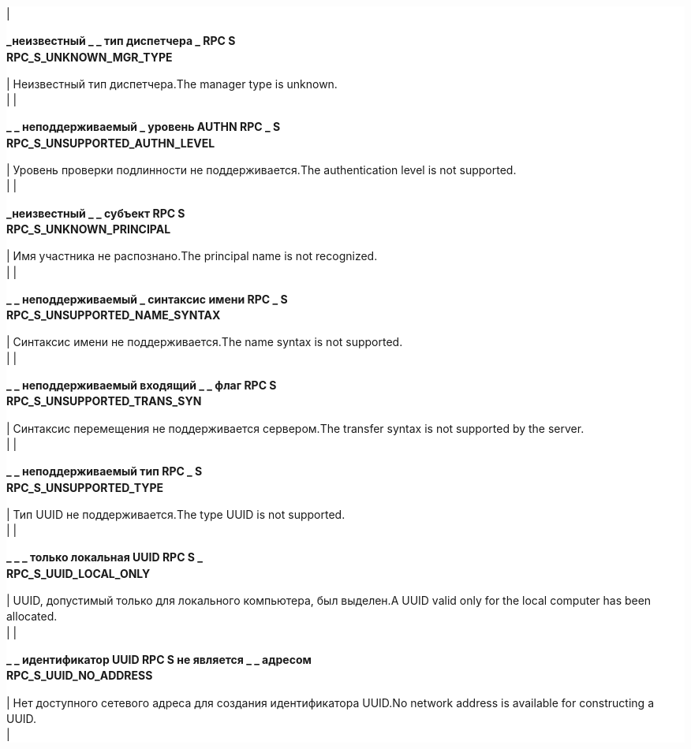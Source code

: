 | <span id="RPC_S_UNKNOWN_MGR_TYPE"></span><span id="rpc_s_unknown_mgr_type"></span><dl> <span data-ttu-id="9a1c7-293"><dt>**\_неизвестный \_ \_ тип диспетчера \_ RPC S**</dt></span><span class="sxs-lookup"><span data-stu-id="9a1c7-293"><dt>**RPC\_S\_UNKNOWN\_MGR\_TYPE**</dt></span></span> </dl>                              | <span data-ttu-id="9a1c7-294">Неизвестный тип диспетчера.</span><span class="sxs-lookup"><span data-stu-id="9a1c7-294">The manager type is unknown.</span></span><br/>                                                                                                                                                                                                                          |
| <span id="RPC_S_UNSUPPORTED_AUTHN_LEVEL"></span><span id="rpc_s_unsupported_authn_level"></span><dl> <span data-ttu-id="9a1c7-295"><dt>**\_ \_ неподдерживаемый \_ уровень AUTHN RPC \_ S**</dt></span><span class="sxs-lookup"><span data-stu-id="9a1c7-295"><dt>**RPC\_S\_UNSUPPORTED\_AUTHN\_LEVEL**</dt></span></span> </dl>         | <span data-ttu-id="9a1c7-296">Уровень проверки подлинности не поддерживается.</span><span class="sxs-lookup"><span data-stu-id="9a1c7-296">The authentication level is not supported.</span></span><br/>                                                                                                                                                                                                            |
| <span id="RPC_S_UNKNOWN_PRINCIPAL"></span><span id="rpc_s_unknown_principal"></span><dl> <span data-ttu-id="9a1c7-297"><dt>**\_неизвестный \_ \_ субъект RPC S**</dt></span><span class="sxs-lookup"><span data-stu-id="9a1c7-297"><dt>**RPC\_S\_UNKNOWN\_PRINCIPAL**</dt></span></span> </dl>                            | <span data-ttu-id="9a1c7-298">Имя участника не распознано.</span><span class="sxs-lookup"><span data-stu-id="9a1c7-298">The principal name is not recognized.</span></span><br/>                                                                                                                                                                                                                 |
| <span id="RPC_S_UNSUPPORTED_NAME_SYNTAX"></span><span id="rpc_s_unsupported_name_syntax"></span><dl> <span data-ttu-id="9a1c7-299"><dt>**\_ \_ неподдерживаемый \_ синтаксис имени RPC \_ S**</dt></span><span class="sxs-lookup"><span data-stu-id="9a1c7-299"><dt>**RPC\_S\_UNSUPPORTED\_NAME\_SYNTAX**</dt></span></span> </dl>         | <span data-ttu-id="9a1c7-300">Синтаксис имени не поддерживается.</span><span class="sxs-lookup"><span data-stu-id="9a1c7-300">The name syntax is not supported.</span></span><br/>                                                                                                                                                                                                                     |
| <span id="RPC_S_UNSUPPORTED_TRANS_SYN"></span><span id="rpc_s_unsupported_trans_syn"></span><dl> <span data-ttu-id="9a1c7-301"><dt>**\_ \_ неподдерживаемый входящий \_ \_ флаг RPC S**</dt></span><span class="sxs-lookup"><span data-stu-id="9a1c7-301"><dt>**RPC\_S\_UNSUPPORTED\_TRANS\_SYN**</dt></span></span> </dl>               | <span data-ttu-id="9a1c7-302">Синтаксис перемещения не поддерживается сервером.</span><span class="sxs-lookup"><span data-stu-id="9a1c7-302">The transfer syntax is not supported by the server.</span></span><br/>                                                                                                                                                                                                   |
| <span id="RPC_S_UNSUPPORTED_TYPE"></span><span id="rpc_s_unsupported_type"></span><dl> <span data-ttu-id="9a1c7-303"><dt>**\_ \_ неподдерживаемый тип RPC \_ S**</dt></span><span class="sxs-lookup"><span data-stu-id="9a1c7-303"><dt>**RPC\_S\_UNSUPPORTED\_TYPE**</dt></span></span> </dl>                               | <span data-ttu-id="9a1c7-304">Тип UUID не поддерживается.</span><span class="sxs-lookup"><span data-stu-id="9a1c7-304">The type UUID is not supported.</span></span><br/>                                                                                                                                                                                                                       |
| <span id="RPC_S_UUID_LOCAL_ONLY"></span><span id="rpc_s_uuid_local_only"></span><dl> <span data-ttu-id="9a1c7-305"><dt>**\_ \_ \_ только локальная UUID RPC S \_**</dt></span><span class="sxs-lookup"><span data-stu-id="9a1c7-305"><dt>**RPC\_S\_UUID\_LOCAL\_ONLY**</dt></span></span> </dl>                                 | <span data-ttu-id="9a1c7-306">UUID, допустимый только для локального компьютера, был выделен.</span><span class="sxs-lookup"><span data-stu-id="9a1c7-306">A UUID valid only for the local computer has been allocated.</span></span><br/>                                                                                                                                                                                          |
| <span id="RPC_S_UUID_NO_ADDRESS"></span><span id="rpc_s_uuid_no_address"></span><dl> <span data-ttu-id="9a1c7-307"><dt>**\_ \_ идентификатор UUID RPC S не является \_ \_ адресом**</dt></span><span class="sxs-lookup"><span data-stu-id="9a1c7-307"><dt>**RPC\_S\_UUID\_NO\_ADDRESS**</dt></span></span> </dl>                                 | <span data-ttu-id="9a1c7-308">Нет доступного сетевого адреса для создания идентификатора UUID.</span><span class="sxs-lookup"><span data-stu-id="9a1c7-308">No network address is available for constructing a UUID.</span></span><br/>                                                                                                                                                                                              |